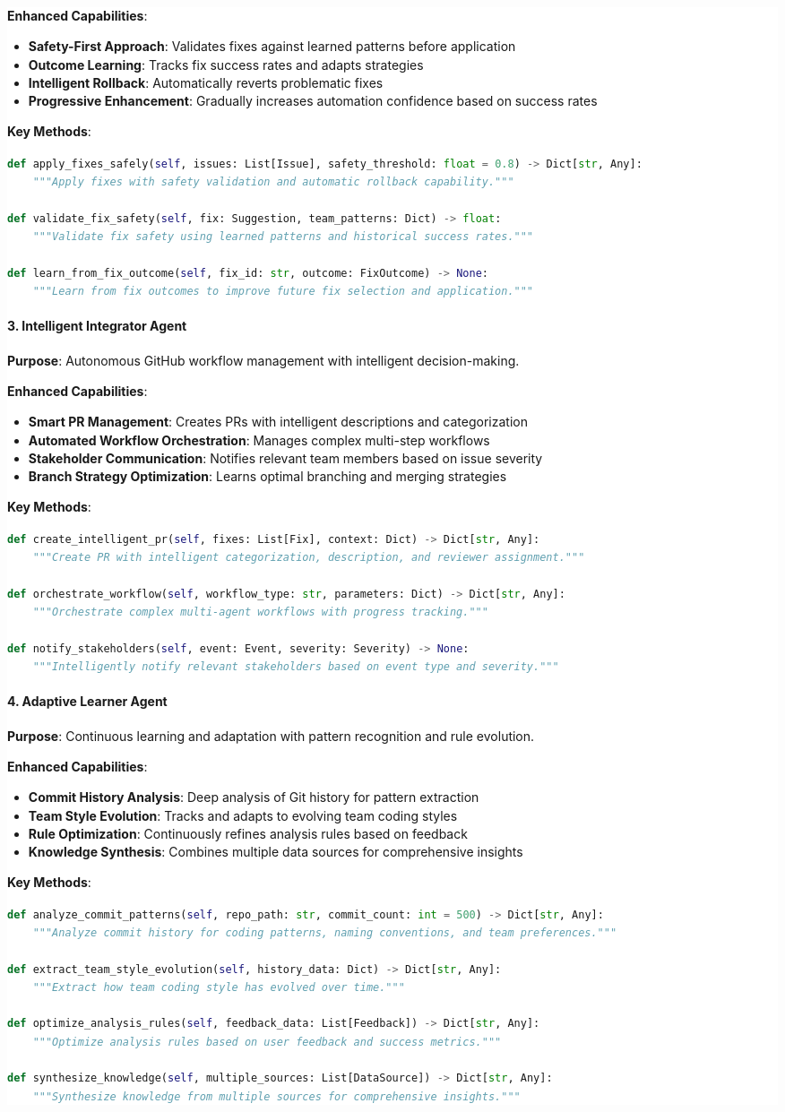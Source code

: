 **Enhanced Capabilities**:
- **Safety-First Approach**: Validates fixes against learned patterns before application
- **Outcome Learning**: Tracks fix success rates and adapts strategies
- **Intelligent Rollback**: Automatically reverts problematic fixes
- **Progressive Enhancement**: Gradually increases automation confidence based on success rates

**Key Methods**:
```python
def apply_fixes_safely(self, issues: List[Issue], safety_threshold: float = 0.8) -> Dict[str, Any]:
    """Apply fixes with safety validation and automatic rollback capability."""
    
def validate_fix_safety(self, fix: Suggestion, team_patterns: Dict) -> float:
    """Validate fix safety using learned patterns and historical success rates."""
    
def learn_from_fix_outcome(self, fix_id: str, outcome: FixOutcome) -> None:
    """Learn from fix outcomes to improve future fix selection and application."""
```

#### 3. Intelligent Integrator Agent

**Purpose**: Autonomous GitHub workflow management with intelligent decision-making.

**Enhanced Capabilities**:
- **Smart PR Management**: Creates PRs with intelligent descriptions and categorization
- **Automated Workflow Orchestration**: Manages complex multi-step workflows
- **Stakeholder Communication**: Notifies relevant team members based on issue severity
- **Branch Strategy Optimization**: Learns optimal branching and merging strategies

**Key Methods**:
```python
def create_intelligent_pr(self, fixes: List[Fix], context: Dict) -> Dict[str, Any]:
    """Create PR with intelligent categorization, description, and reviewer assignment."""
    
def orchestrate_workflow(self, workflow_type: str, parameters: Dict) -> Dict[str, Any]:
    """Orchestrate complex multi-agent workflows with progress tracking."""
    
def notify_stakeholders(self, event: Event, severity: Severity) -> None:
    """Intelligently notify relevant stakeholders based on event type and severity."""
```

#### 4. Adaptive Learner Agent

**Purpose**: Continuous learning and adaptation with pattern recognition and rule evolution.

**Enhanced Capabilities**:
- **Commit History Analysis**: Deep analysis of Git history for pattern extraction
- **Team Style Evolution**: Tracks and adapts to evolving team coding styles
- **Rule Optimization**: Continuously refines analysis rules based on feedback
- **Knowledge Synthesis**: Combines multiple data sources for comprehensive insights

**Key Methods**:
```python
def analyze_commit_patterns(self, repo_path: str, commit_count: int = 500) -> Dict[str, Any]:
    """Analyze commit history for coding patterns, naming conventions, and team preferences."""
    
def extract_team_style_evolution(self, history_data: Dict) -> Dict[str, Any]:
    """Extract how team coding style has evolved over time."""
    
def optimize_analysis_rules(self, feedback_data: List[Feedback]) -> Dict[str, Any]:
    """Optimize analysis rules based on user feedback and success metrics."""
    
def synthesize_knowledge(self, multiple_sources: List[DataSource]) -> Dict[str, Any]:
    """Synthesize knowledge from multiple sources for comprehensive insights."""
```
